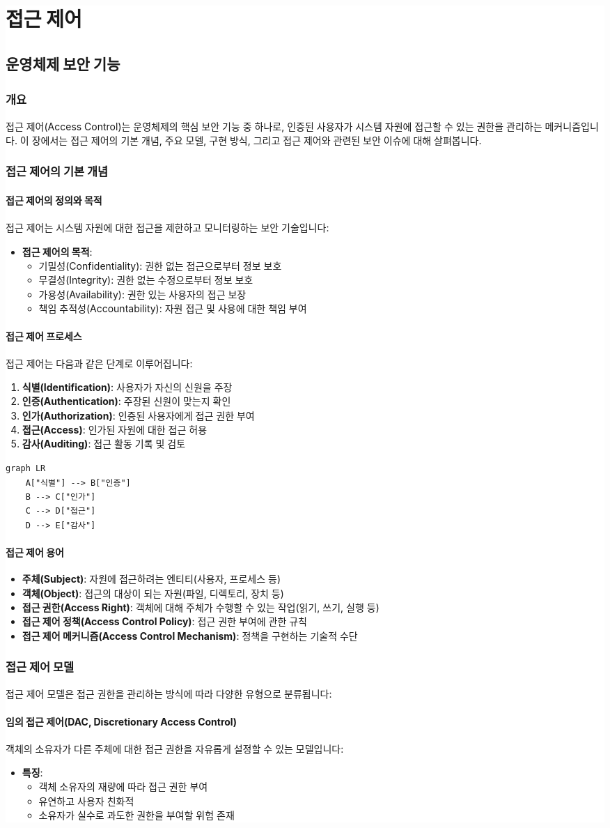 # 접근 제어

## 운영체제 보안 기능

### 개요
접근 제어(Access Control)는 운영체제의 핵심 보안 기능 중 하나로, 인증된 사용자가 시스템 자원에 접근할 수 있는 권한을 관리하는 메커니즘입니다. 이 장에서는 접근 제어의 기본 개념, 주요 모델, 구현 방식, 그리고 접근 제어와 관련된 보안 이슈에 대해 살펴봅니다.

### 접근 제어의 기본 개념

#### 접근 제어의 정의와 목적
접근 제어는 시스템 자원에 대한 접근을 제한하고 모니터링하는 보안 기술입니다:

- **접근 제어의 목적**:
  - 기밀성(Confidentiality): 권한 없는 접근으로부터 정보 보호
  - 무결성(Integrity): 권한 없는 수정으로부터 정보 보호
  - 가용성(Availability): 권한 있는 사용자의 접근 보장
  - 책임 추적성(Accountability): 자원 접근 및 사용에 대한 책임 부여

#### 접근 제어 프로세스
접근 제어는 다음과 같은 단계로 이루어집니다:

1. **식별(Identification)**: 사용자가 자신의 신원을 주장
2. **인증(Authentication)**: 주장된 신원이 맞는지 확인
3. **인가(Authorization)**: 인증된 사용자에게 접근 권한 부여
4. **접근(Access)**: 인가된 자원에 대한 접근 허용
5. **감사(Auditing)**: 접근 활동 기록 및 검토

```mermaid
graph LR
    A["식별"] --> B["인증"]
    B --> C["인가"]
    C --> D["접근"]
    D --> E["감사"]
```

#### 접근 제어 용어
- **주체(Subject)**: 자원에 접근하려는 엔티티(사용자, 프로세스 등)
- **객체(Object)**: 접근의 대상이 되는 자원(파일, 디렉토리, 장치 등)
- **접근 권한(Access Right)**: 객체에 대해 주체가 수행할 수 있는 작업(읽기, 쓰기, 실행 등)
- **접근 제어 정책(Access Control Policy)**: 접근 권한 부여에 관한 규칙
- **접근 제어 메커니즘(Access Control Mechanism)**: 정책을 구현하는 기술적 수단

### 접근 제어 모델

접근 제어 모델은 접근 권한을 관리하는 방식에 따라 다양한 유형으로 분류됩니다:

#### 임의 접근 제어(DAC, Discretionary Access Control)
객체의 소유자가 다른 주체에 대한 접근 권한을 자유롭게 설정할 수 있는 모델입니다:

- **특징**:
  - 객체 소유자의 재량에 따라 접근 권한 부여
  - 유연하고 사용자 친화적
  - 소유자가 실수로 과도한 권한을 부여할 위험 존재
